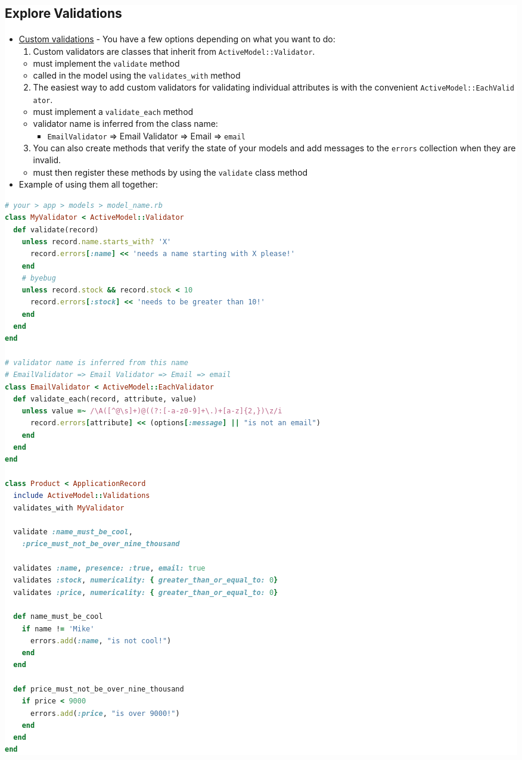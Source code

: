## Explore Validations

- [Custom validations](http://edgeguides.rubyonrails.org/active_record_validations.html#performing-custom-validations) - You have a few options depending on what you want to do:
  1. Custom validators are classes that inherit from  `ActiveModel::Validator`.
    - must implement the `validate` method
    - called in the model using the `validates_with` method
  2. The easiest way to add custom validators for validating individual attributes is with the convenient `ActiveModel::EachValidator`.
    - must implement a `validate_each` method
    - validator name is inferred from the class name:
      - `EmailValidator` => Email Validator => Email => `email`
  3. You can also create methods that verify the state of your models and add messages to the `errors` collection when they are invalid.
    - must then register these methods by using the `validate` class method
- Example of using them all together:

```ruby
# your > app > models > model_name.rb
class MyValidator < ActiveModel::Validator
  def validate(record)
    unless record.name.starts_with? 'X'
      record.errors[:name] << 'needs a name starting with X please!'
    end
    # byebug
    unless record.stock && record.stock < 10
      record.errors[:stock] << 'needs to be greater than 10!'
    end
  end
end

# validator name is inferred from this name
# EmailValidator => Email Validator => Email => email
class EmailValidator < ActiveModel::EachValidator
  def validate_each(record, attribute, value)
    unless value =~ /\A([^@\s]+)@((?:[-a-z0-9]+\.)+[a-z]{2,})\z/i
      record.errors[attribute] << (options[:message] || "is not an email")
    end
  end
end

class Product < ApplicationRecord
  include ActiveModel::Validations
  validates_with MyValidator

  validate :name_must_be_cool,
    :price_must_not_be_over_nine_thousand

  validates :name, presence: :true, email: true
  validates :stock, numericality: { greater_than_or_equal_to: 0}
  validates :price, numericality: { greater_than_or_equal_to: 0}

  def name_must_be_cool
    if name != 'Mike'
      errors.add(:name, "is not cool!")
    end
  end

  def price_must_not_be_over_nine_thousand
    if price < 9000
      errors.add(:price, "is over 9000!")
    end
  end
end
```